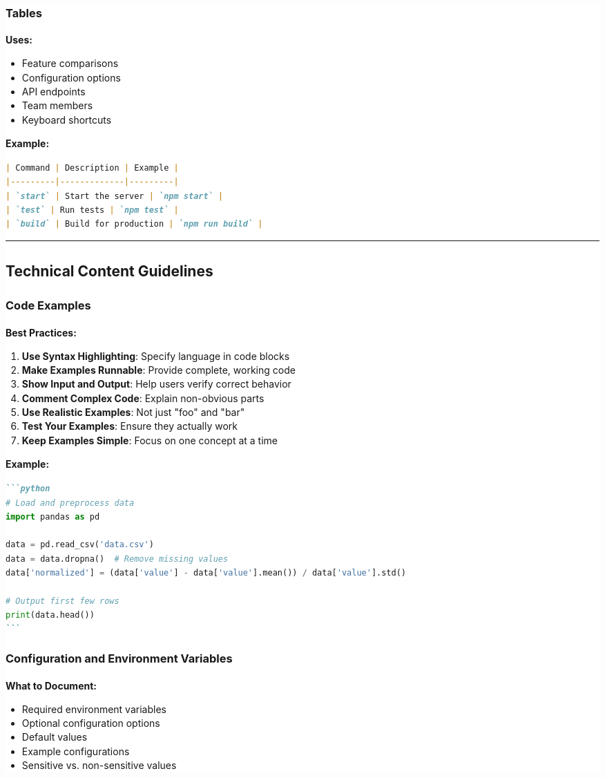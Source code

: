 ### Tables

**Uses:**
- Feature comparisons
- Configuration options
- API endpoints
- Team members
- Keyboard shortcuts

**Example:**
```markdown
| Command | Description | Example |
|---------|-------------|---------|
| `start` | Start the server | `npm start` |
| `test` | Run tests | `npm test` |
| `build` | Build for production | `npm run build` |
```

---

## Technical Content Guidelines

### Code Examples

**Best Practices:**
1. **Use Syntax Highlighting**: Specify language in code blocks
2. **Make Examples Runnable**: Provide complete, working code
3. **Show Input and Output**: Help users verify correct behavior
4. **Comment Complex Code**: Explain non-obvious parts
5. **Use Realistic Examples**: Not just "foo" and "bar"
6. **Test Your Examples**: Ensure they actually work
7. **Keep Examples Simple**: Focus on one concept at a time

**Example:**
````markdown
```python
# Load and preprocess data
import pandas as pd

data = pd.read_csv('data.csv')
data = data.dropna()  # Remove missing values
data['normalized'] = (data['value'] - data['value'].mean()) / data['value'].std()

# Output first few rows
print(data.head())
```
````

### Configuration and Environment Variables

**What to Document:**
- Required environment variables
- Optional configuration options
- Default values
- Example configurations
- Sensitive vs. non-sensitive values


[^1]: This is the footnote content.